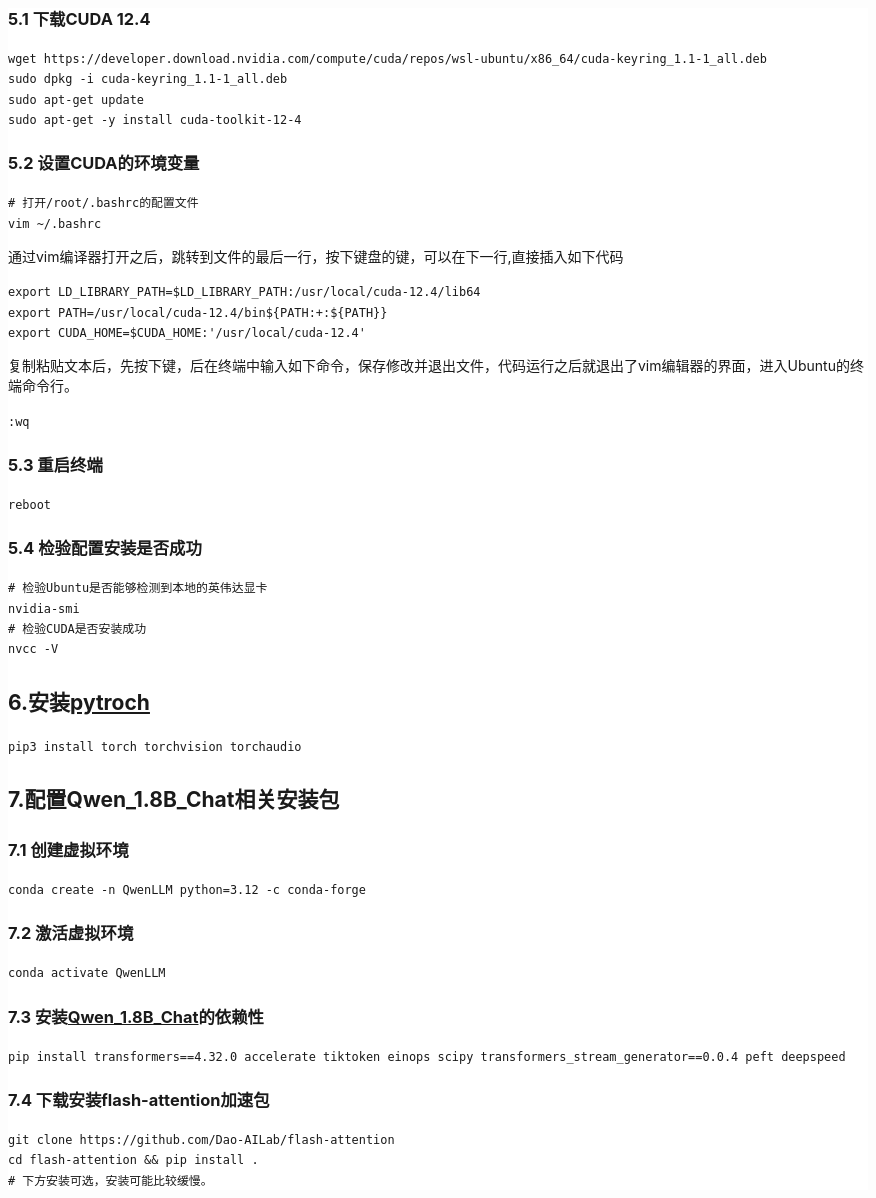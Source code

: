 ### 5.1 下载CUDA 12.4
```Ubuntu
wget https://developer.download.nvidia.com/compute/cuda/repos/wsl-ubuntu/x86_64/cuda-keyring_1.1-1_all.deb
sudo dpkg -i cuda-keyring_1.1-1_all.deb
sudo apt-get update
sudo apt-get -y install cuda-toolkit-12-4
```

### 5.2 设置CUDA的环境变量
```Ubuntu
# 打开/root/.bashrc的配置文件
vim ~/.bashrc
```
通过vim编译器打开之后，跳转到文件的最后一行，按下键盘的<o>键，可以在下一行,直接插入如下代码 
```vim
export LD_LIBRARY_PATH=$LD_LIBRARY_PATH:/usr/local/cuda-12.4/lib64  
export PATH=/usr/local/cuda-12.4/bin${PATH:+:${PATH}}  
export CUDA_HOME=$CUDA_HOME:'/usr/local/cuda-12.4'  
```
复制粘贴文本后，先按下<Esc>键，后在终端中输入如下命令，保存修改并退出文件，代码运行之后就退出了vim编辑器的界面，进入Ubuntu的终端命令行。
```vim
:wq
```

### 5.3 重启终端
```Ubuntu
reboot
```

### 5.4 检验配置安装是否成功
```Ubuntu
# 检验Ubuntu是否能够检测到本地的英伟达显卡
nvidia-smi
# 检验CUDA是否安装成功
nvcc -V
```
## 6.安装[pytroch](https://pytorch.org/get-started/locally/)
```Ubuntu
pip3 install torch torchvision torchaudio
```
## 7.配置Qwen_1.8B_Chat相关安装包
### 7.1 创建虚拟环境
```Ubuntu
conda create -n QwenLLM python=3.12 -c conda-forge
```
### 7.2 激活虚拟环境
```Ubuntu
conda activate QwenLLM
```
### 7.3 安装[Qwen_1.8B_Chat](https://modelscope.cn/models/qwen/Qwen-1_8B-Chat/summary)的依赖性
```Ubuntu
pip install transformers==4.32.0 accelerate tiktoken einops scipy transformers_stream_generator==0.0.4 peft deepspeed
```
### 7.4 下载安装flash-attention加速包
```Ubuntu
git clone https://github.com/Dao-AILab/flash-attention
cd flash-attention && pip install .
# 下方安装可选，安装可能比较缓慢。
```